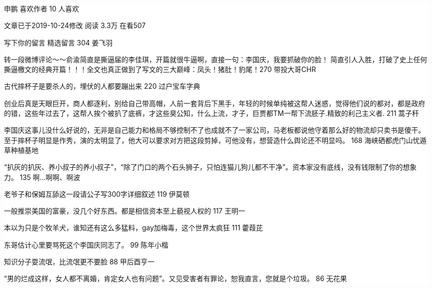 申鹏
喜欢作者
10 人喜欢

文章已于2019-10-24修改
阅读 3.3万
 在看507

写下你的留言
精选留言
 304
姜飞羽

 转一段微博评论～～俞渝简直是撕逼届的李佳琪，开篇就很牛逼啊，直接一句：李国庆，我要抓破你的脸！ 简直引人入胜，打破了史上任何撕逼檄文的经典开篇！！！全文也真正做到了写文的三大巅峰：凤头！猪肚！豹尾！ ​​​
 270
带投大哥CHR

 古代摔杯子是要杀人的，埋伏的人都要蹦出来
 220
过户宝车字典

 创业后真是天眼巨开，商人都逐利，别给自己带高帽，人前一套背后下黑手，年轻的时候单纯被这帮人迷惑，觉得他们说的都对，都是政府的错，这些年过去了，这帮人挨个被扒了底裤，才这些臭公知，什么上流，才子，巨贾都TM一帮下流胚子.精致的利己主义者.
 211
蒿子秆

 李国庆这事儿没什么好说的，无非是自己能力和格局不够控制不了也成就不了一家公司，马老板都说他守着那么好的物流却只卖书是傻干。至于摔杯子明显是作秀，演的太明显了，他大可以要求对方把这段剪掉，可他没有，想营造什么舆论还不明显吗。
 168
海峡硒都虎门山忧遁草种植基地

 “扒灰的扒灰、养小叔子的养小叔子”，“除了门口的两个石头狮子，只怕连猫儿狗儿都不干净”。资本家没有底线，没有钱限制了你的想象力。
 135
啊...啊啊、啊波

 老爷子和保姆互舔这一段请公子写300字详细叙述
 119
伊莫顿

 一般推崇美国的富豪，没几个好东西。都是相信资本至上藐视人权的
 117
王明一

 本以为只是个牧羊犬，谁知还有这么多猛料，gay加梅毒，这个世界太疯狂
 111
藿葭芘

 东哥估计心里要骂死这个李国庆同志了。
 99
陈年小楷

 知识分子耍流氓，比流氓更不要脸
 88
甲后酉亨一

 “男的烂成这样，女人都不离婚，肯定女人也有问题”。又见受害者有罪论，恕我直言，您就是个垃圾。
 86
无花果
